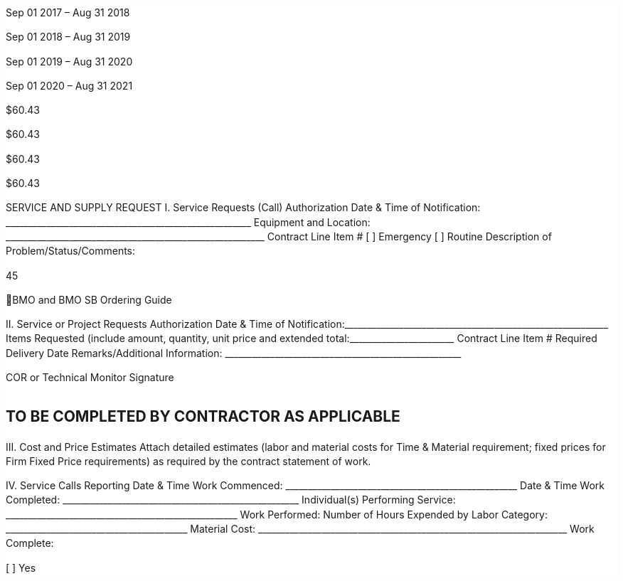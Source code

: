 Sep 01 2017 –
Aug 31 2018

Sep 01 2018 –
Aug 31 2019

Sep 01 2019
– Aug 31
2020

Sep 01 2020 –
Aug 31 2021

$60.43

$60.43

$60.43

$60.43

SERVICE AND SUPPLY REQUEST
I. Service Requests (Call) Authorization
Date & Time of Notification: ______________________________________________________
Equipment and Location: _________________________________________________________
Contract Line Item #
[ ] Emergency [ ] Routine
Description of Problem/Status/Comments:

45

BMO and BMO SB Ordering Guide

II. Service or Project Requests Authorization
Date & Time of Notification:__________________________________________________________
Items Requested (include amount, quantity, unit price and extended total:_______________________
Contract Line Item #
Required Delivery Date
Remarks/Additional Information: ____________________________________________________

COR or Technical Monitor Signature
## TO BE COMPLETED BY CONTRACTOR AS APPLICABLE
III. Cost and Price Estimates
Attach detailed estimates (labor and material costs for Time & Material requirement; fixed prices
for Firm Fixed Price requirements) as required by the contract statement of work.

IV. Service Calls Reporting
Date & Time Work Commenced: ___________________________________________________
Date & Time Work Completed: ____________________________________________________
Individual(s) Performing Service: ___________________________________________________
Work Performed:
Number of Hours Expended by Labor Category: ________________________________________
Material Cost: ____________________________________________________________________
Work Complete:

[ ] Yes
